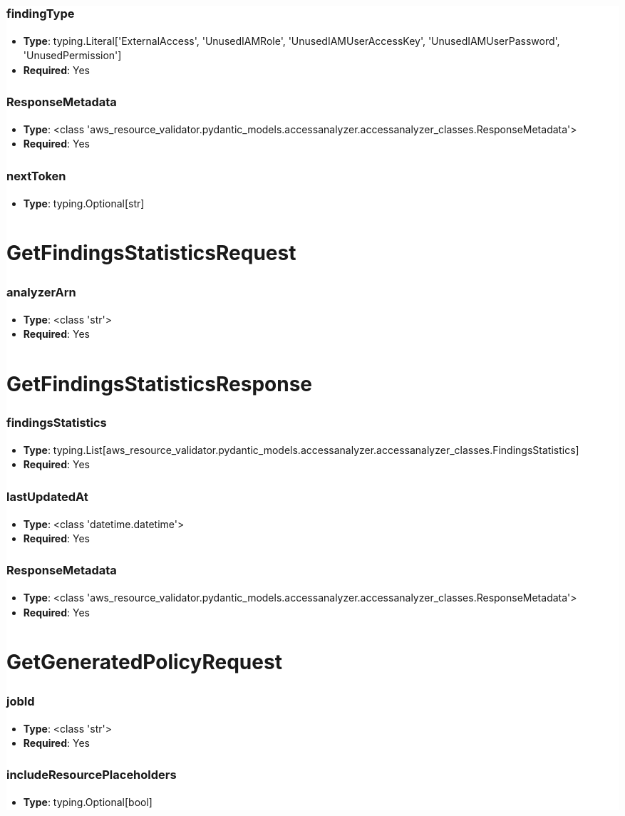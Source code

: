 ### findingType
- **Type**: typing.Literal['ExternalAccess', 'UnusedIAMRole', 'UnusedIAMUserAccessKey', 'UnusedIAMUserPassword', 'UnusedPermission']
- **Required**: Yes

### ResponseMetadata
- **Type**: <class 'aws_resource_validator.pydantic_models.accessanalyzer.accessanalyzer_classes.ResponseMetadata'>
- **Required**: Yes

### nextToken
- **Type**: typing.Optional[str]


# GetFindingsStatisticsRequest

### analyzerArn
- **Type**: <class 'str'>
- **Required**: Yes


# GetFindingsStatisticsResponse

### findingsStatistics
- **Type**: typing.List[aws_resource_validator.pydantic_models.accessanalyzer.accessanalyzer_classes.FindingsStatistics]
- **Required**: Yes

### lastUpdatedAt
- **Type**: <class 'datetime.datetime'>
- **Required**: Yes

### ResponseMetadata
- **Type**: <class 'aws_resource_validator.pydantic_models.accessanalyzer.accessanalyzer_classes.ResponseMetadata'>
- **Required**: Yes


# GetGeneratedPolicyRequest

### jobId
- **Type**: <class 'str'>
- **Required**: Yes

### includeResourcePlaceholders
- **Type**: typing.Optional[bool]

